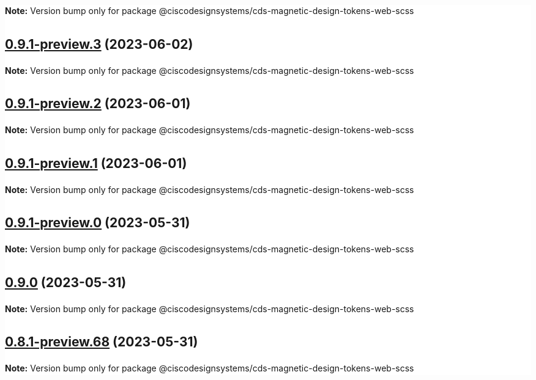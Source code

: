 **Note:** Version bump only for package @ciscodesignsystems/cds-magnetic-design-tokens-web-scss





## [0.9.1-preview.3](https://github.com/ciscodesignsystems/magnetic-common-design-system/compare/v0.9.0...v0.9.1-preview.3) (2023-06-02)

**Note:** Version bump only for package @ciscodesignsystems/cds-magnetic-design-tokens-web-scss





## [0.9.1-preview.2](https://github.com/ciscodesignsystems/magnetic-common-design-system/compare/v0.9.0...v0.9.1-preview.2) (2023-06-01)

**Note:** Version bump only for package @ciscodesignsystems/cds-magnetic-design-tokens-web-scss





## [0.9.1-preview.1](https://github.com/ciscodesignsystems/magnetic-common-design-system/compare/v0.9.0...v0.9.1-preview.1) (2023-06-01)

**Note:** Version bump only for package @ciscodesignsystems/cds-magnetic-design-tokens-web-scss





## [0.9.1-preview.0](https://github.com/ciscodesignsystems/magnetic-common-design-system/compare/v0.8.0...v0.9.1-preview.0) (2023-05-31)

**Note:** Version bump only for package @ciscodesignsystems/cds-magnetic-design-tokens-web-scss





## [0.9.0](https://github.com/ciscodesignsystems/magnetic-common-design-system/compare/v0.8.0...v0.9.0) (2023-05-31)

**Note:** Version bump only for package @ciscodesignsystems/cds-magnetic-design-tokens-web-scss





## [0.8.1-preview.68](https://github.com/ciscodesignsystems/magnetic-common-design-system/compare/v0.8.0...v0.8.1-preview.68) (2023-05-31)

**Note:** Version bump only for package @ciscodesignsystems/cds-magnetic-design-tokens-web-scss
